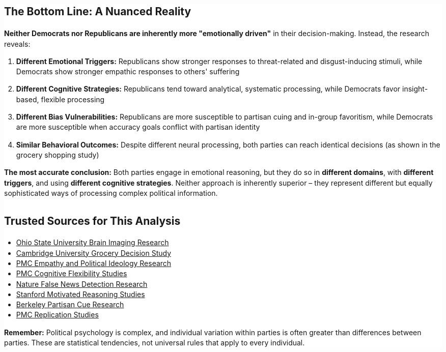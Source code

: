## The Bottom Line: A Nuanced Reality

**Neither Democrats nor Republicans are inherently more "emotionally driven"** in their decision-making. Instead, the research reveals:

1. **Different Emotional Triggers:** Republicans show stronger responses to threat-related and disgust-inducing stimuli, while Democrats show stronger empathic responses to others' suffering

2. **Different Cognitive Strategies:** Republicans tend toward analytical, systematic processing, while Democrats favor insight-based, flexible processing

3. **Different Bias Vulnerabilities:** Republicans are more susceptible to partisan cuing and in-group favoritism, while Democrats are more susceptible when accuracy goals conflict with partisan identity

4. **Similar Behavioral Outcomes:** Despite different neural processing, both parties can reach identical decisions (as shown in the grocery shopping study)

**The most accurate conclusion:** Both parties engage in emotional reasoning, but they do so in **different domains**, with **different triggers**, and using **different cognitive strategies**. Neither approach is inherently superior – they represent different but equally sophisticated ways of processing complex political information.

## Trusted Sources for This Analysis

- [Ohio State University Brain Imaging Research](https://news.osu.edu/brain-scans-remarkably-good-at-predicting-political-ideology/)
- [Cambridge University Grocery Decision Study](https://www.psychiatrist.com/news/politics-emerge-in-everyday-grocery-decisions/)
- [PMC Empathy and Political Ideology Research](https://pmc.ncbi.nlm.nih.gov/articles/PMC10281241/)
- [PMC Cognitive Flexibility Studies](https://pmc.ncbi.nlm.nih.gov/articles/PMC4869693/)
- [Nature False News Detection Research](https://www.nature.com/articles/s44271-023-00040-x)
- [Stanford Motivated Reasoning Studies](https://pcl.sites.stanford.edu/sites/g/files/sbiybj22066/files/media/file/peterson-ajps-partisan-gaps.pdf)
- [Berkeley Partisan Cue Research](https://gspp.berkeley.edu/assets/uploads/research/pdf/22pc5pk75ku0dncq.pdf)
- [PMC Replication Studies](https://pmc.ncbi.nlm.nih.gov/articles/PMC7306406/)

**Remember:** Political psychology is complex, and individual variation within parties is often greater than differences between parties. These are statistical tendencies, not universal rules that apply to every individual.